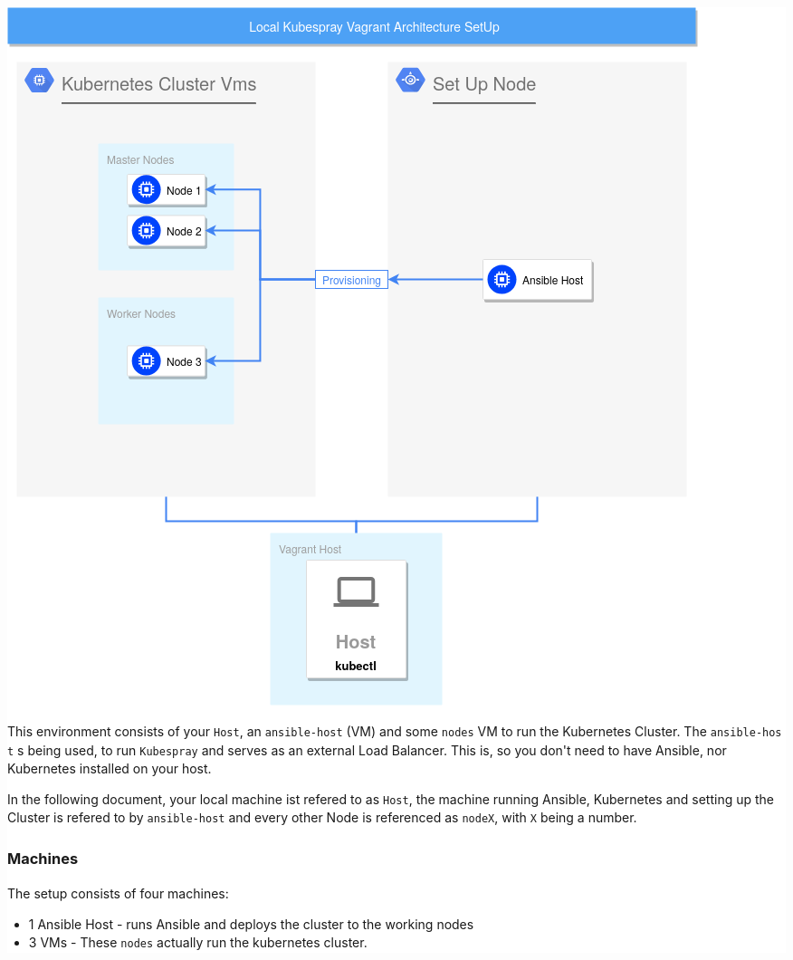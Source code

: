 ![alt text](img/Architecture.png "Architecture")

This environment consists of your `Host`, an `ansible-host` (VM) and some `nodes` VM to run the Kubernetes Cluster.
The `ansible-host` s being used, to run `Kubespray` and serves as an external Load Balancer. This is, so you don't need to have Ansible, nor Kubernetes installed on your host.

In the following document, your local machine ist refered to as `Host`, the machine running Ansible, Kubernetes and setting up the Cluster is refered to by `ansible-host` and every other Node is referenced as `nodeX`, with `X` being a number.


### Machines
The setup consists of four machines:
- 1 Ansible Host - runs Ansible and deploys the cluster to the working nodes
- 3 VMs - These `nodes` actually run the kubernetes cluster.
